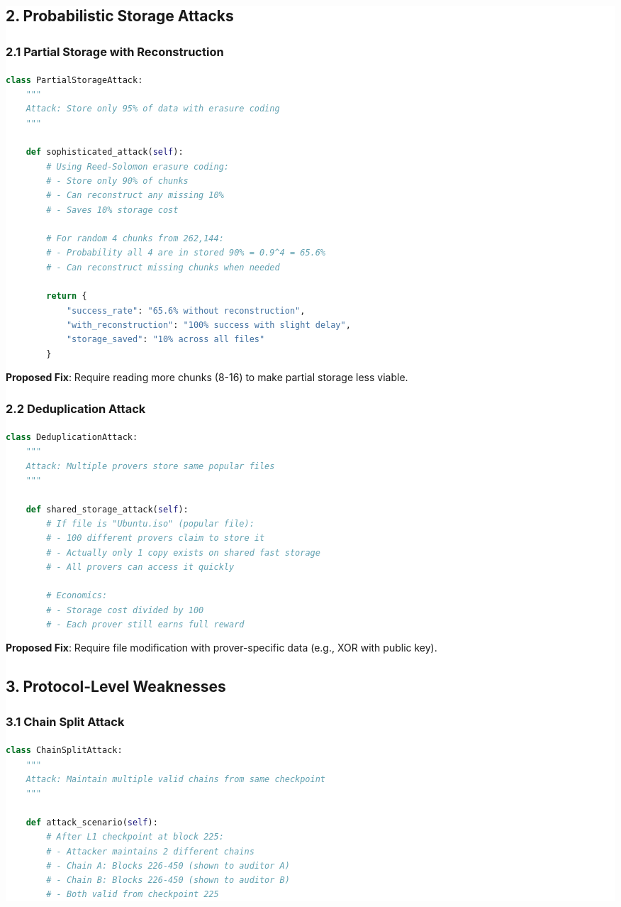 ## 2. Probabilistic Storage Attacks

### 2.1 Partial Storage with Reconstruction
```python
class PartialStorageAttack:
    """
    Attack: Store only 95% of data with erasure coding
    """
    
    def sophisticated_attack(self):
        # Using Reed-Solomon erasure coding:
        # - Store only 90% of chunks
        # - Can reconstruct any missing 10%
        # - Saves 10% storage cost
        
        # For random 4 chunks from 262,144:
        # - Probability all 4 are in stored 90% = 0.9^4 = 65.6%
        # - Can reconstruct missing chunks when needed
        
        return {
            "success_rate": "65.6% without reconstruction",
            "with_reconstruction": "100% success with slight delay",
            "storage_saved": "10% across all files"
        }
```

**Proposed Fix**: Require reading more chunks (8-16) to make partial storage less viable.

### 2.2 Deduplication Attack
```python
class DeduplicationAttack:
    """
    Attack: Multiple provers store same popular files
    """
    
    def shared_storage_attack(self):
        # If file is "Ubuntu.iso" (popular file):
        # - 100 different provers claim to store it
        # - Actually only 1 copy exists on shared fast storage
        # - All provers can access it quickly
        
        # Economics:
        # - Storage cost divided by 100
        # - Each prover still earns full reward
```

**Proposed Fix**: Require file modification with prover-specific data (e.g., XOR with public key).

## 3. Protocol-Level Weaknesses

### 3.1 Chain Split Attack
```python
class ChainSplitAttack:
    """
    Attack: Maintain multiple valid chains from same checkpoint
    """
    
    def attack_scenario(self):
        # After L1 checkpoint at block 225:
        # - Attacker maintains 2 different chains
        # - Chain A: Blocks 226-450 (shown to auditor A)
        # - Chain B: Blocks 226-450 (shown to auditor B)
        # - Both valid from checkpoint 225
```